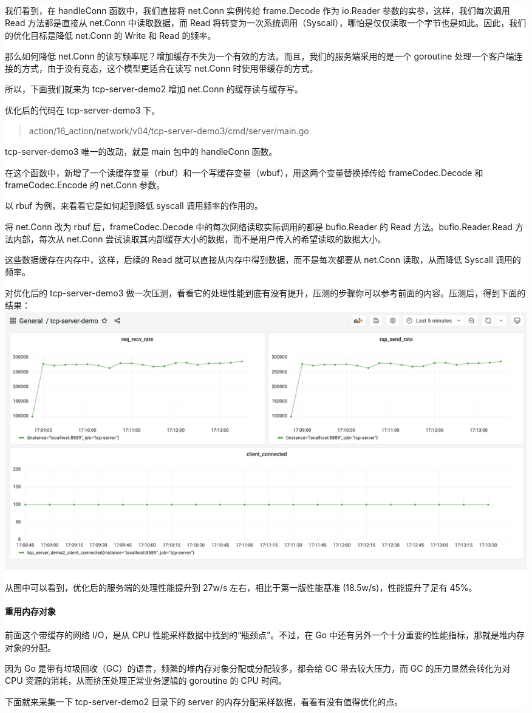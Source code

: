 我们看到，在 handleConn 函数中，我们直接将 net.Conn 实例传给 frame.Decode 作为 io.Reader 参数的实参，这样，我们每次调用 Read 方法都是直接从 net.Conn 中读取数据，而 Read 将转变为一次系统调用（Syscall），哪怕是仅仅读取一个字节也是如此。因此，我们的优化目标是降低 net.Conn 的 Write 和 Read 的频率。

那么如何降低 net.Conn 的读写频率呢？增加缓存不失为一个有效的方法。而且，我们的服务端采用的是一个 goroutine 处理一个客户端连接的方式，由于没有竞态，这个模型更适合在读写 net.Conn 时使用带缓存的方式。

所以，下面我们就来为 tcp-server-demo2 增加 net.Conn 的缓存读与缓存写。

优化后的代码在 tcp-server-demo3 下。
> action/16_action/network/v04/tcp-server-demo3/cmd/server/main.go

tcp-server-demo3 唯一的改动，就是 main 包中的 handleConn 函数。

在这个函数中，新增了一个读缓存变量（rbuf）和一个写缓存变量（wbuf），用这两个变量替换掉传给 frameCodec.Decode 和 frameCodec.Encode 的 net.Conn 参数。

以 rbuf 为例，来看看它是如何起到降低 syscall 调用频率的作用的。

将 net.Conn 改为 rbuf 后，frameCodec.Decode 中的每次网络读取实际调用的都是 bufio.Reader 的 Read 方法。bufio.Reader.Read 方法内部，每次从 net.Conn 尝试读取其内部缓存大小的数据，而不是用户传入的希望读取的数据大小。

这些数据缓存在内存中，这样，后续的 Read 就可以直接从内存中得到数据，而不是每次都要从 net.Conn 读取，从而降低 Syscall 调用的频率。

对优化后的 tcp-server-demo3 做一次压测，看看它的处理性能到底有没有提升，压测的步骤你可以参考前面的内容。压测后，得到下面的结果：
![tcp-server-demo3压测结果](tcp-server-demo3压测结果.png)

从图中可以看到，优化后的服务端的处理性能提升到 27w/s 左右，相比于第一版性能基准 (18.5w/s)，性能提升了足有 45%。

#### 重用内存对象
前面这个带缓存的网络 I/O，是从 CPU 性能采样数据中找到的“瓶颈点”。不过，在 Go 中还有另外一个十分重要的性能指标，那就是堆内存对象的分配。

因为 Go 是带有垃圾回收（GC）的语言，频繁的堆内存对象分配或分配较多，都会给 GC 带去较大压力，而 GC 的压力显然会转化为对 CPU 资源的消耗，从而挤压处理正常业务逻辑的 goroutine 的 CPU 时间。

下面就来采集一下 tcp-server-demo2 目录下的 server 的内存分配采样数据，看看有没有值得优化的点。
